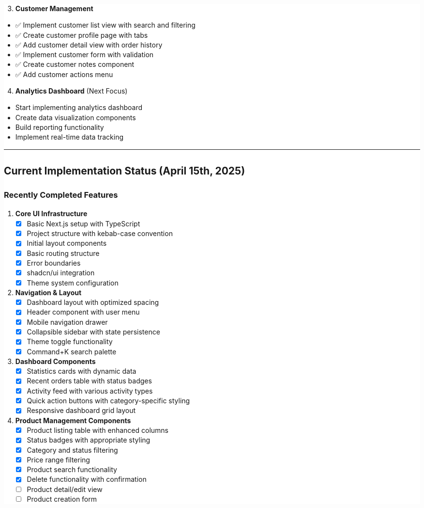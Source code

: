 3. **Customer Management**
- ✅ Implement customer list view with search and filtering
- ✅ Create customer profile page with tabs
- ✅ Add customer detail view with order history
- ✅ Implement customer form with validation
- ✅ Create customer notes component
- ✅ Add customer actions menu

4. **Analytics Dashboard** (Next Focus)
- Start implementing analytics dashboard
- Create data visualization components
- Build reporting functionality
- Implement real-time data tracking

---

## Current Implementation Status (April 15th, 2025)

### Recently Completed Features
1. **Core UI Infrastructure**
   - [x] Basic Next.js setup with TypeScript
   - [x] Project structure with kebab-case convention
   - [x] Initial layout components
   - [x] Basic routing structure
   - [x] Error boundaries
   - [x] shadcn/ui integration
   - [x] Theme system configuration

2. **Navigation & Layout**
   - [x] Dashboard layout with optimized spacing
   - [x] Header component with user menu
   - [x] Mobile navigation drawer
   - [x] Collapsible sidebar with state persistence
   - [x] Theme toggle functionality
   - [x] Command+K search palette

3. **Dashboard Components**
   - [x] Statistics cards with dynamic data
   - [x] Recent orders table with status badges
   - [x] Activity feed with various activity types
   - [x] Quick action buttons with category-specific styling
   - [x] Responsive dashboard grid layout

4. **Product Management Components**
   - [x] Product listing table with enhanced columns
   - [x] Status badges with appropriate styling
   - [x] Category and status filtering
   - [x] Price range filtering
   - [x] Product search functionality
   - [x] Delete functionality with confirmation
   - [ ] Product detail/edit view
   - [ ] Product creation form

